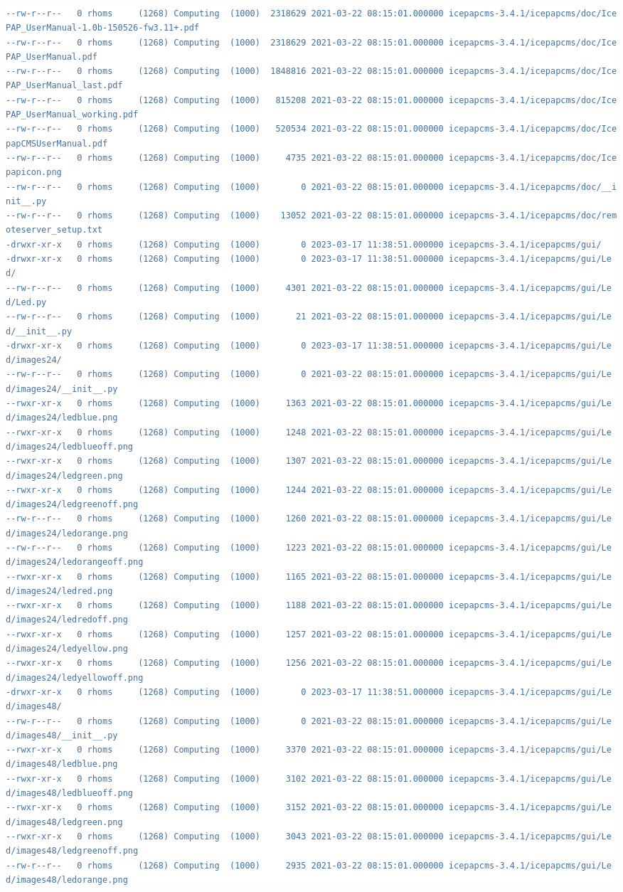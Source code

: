 ```diff
--rw-r--r--   0 rhoms     (1268) Computing  (1000)  2318629 2021-03-22 08:15:01.000000 icepapcms-3.4.1/icepapcms/doc/IcePAP_UserManual-1.0b-150526-fw3.11+.pdf
--rw-r--r--   0 rhoms     (1268) Computing  (1000)  2318629 2021-03-22 08:15:01.000000 icepapcms-3.4.1/icepapcms/doc/IcePAP_UserManual.pdf
--rw-r--r--   0 rhoms     (1268) Computing  (1000)  1848816 2021-03-22 08:15:01.000000 icepapcms-3.4.1/icepapcms/doc/IcePAP_UserManual_last.pdf
--rw-r--r--   0 rhoms     (1268) Computing  (1000)   815208 2021-03-22 08:15:01.000000 icepapcms-3.4.1/icepapcms/doc/IcePAP_UserManual_working.pdf
--rw-r--r--   0 rhoms     (1268) Computing  (1000)   520534 2021-03-22 08:15:01.000000 icepapcms-3.4.1/icepapcms/doc/IcepapCMSUserManual.pdf
--rw-r--r--   0 rhoms     (1268) Computing  (1000)     4735 2021-03-22 08:15:01.000000 icepapcms-3.4.1/icepapcms/doc/Icepapicon.png
--rw-r--r--   0 rhoms     (1268) Computing  (1000)        0 2021-03-22 08:15:01.000000 icepapcms-3.4.1/icepapcms/doc/__init__.py
--rw-r--r--   0 rhoms     (1268) Computing  (1000)    13052 2021-03-22 08:15:01.000000 icepapcms-3.4.1/icepapcms/doc/remoteserver_setup.txt
-drwxr-xr-x   0 rhoms     (1268) Computing  (1000)        0 2023-03-17 11:38:51.000000 icepapcms-3.4.1/icepapcms/gui/
-drwxr-xr-x   0 rhoms     (1268) Computing  (1000)        0 2023-03-17 11:38:51.000000 icepapcms-3.4.1/icepapcms/gui/Led/
--rw-r--r--   0 rhoms     (1268) Computing  (1000)     4301 2021-03-22 08:15:01.000000 icepapcms-3.4.1/icepapcms/gui/Led/Led.py
--rw-r--r--   0 rhoms     (1268) Computing  (1000)       21 2021-03-22 08:15:01.000000 icepapcms-3.4.1/icepapcms/gui/Led/__init__.py
-drwxr-xr-x   0 rhoms     (1268) Computing  (1000)        0 2023-03-17 11:38:51.000000 icepapcms-3.4.1/icepapcms/gui/Led/images24/
--rw-r--r--   0 rhoms     (1268) Computing  (1000)        0 2021-03-22 08:15:01.000000 icepapcms-3.4.1/icepapcms/gui/Led/images24/__init__.py
--rwxr-xr-x   0 rhoms     (1268) Computing  (1000)     1363 2021-03-22 08:15:01.000000 icepapcms-3.4.1/icepapcms/gui/Led/images24/ledblue.png
--rwxr-xr-x   0 rhoms     (1268) Computing  (1000)     1248 2021-03-22 08:15:01.000000 icepapcms-3.4.1/icepapcms/gui/Led/images24/ledblueoff.png
--rwxr-xr-x   0 rhoms     (1268) Computing  (1000)     1307 2021-03-22 08:15:01.000000 icepapcms-3.4.1/icepapcms/gui/Led/images24/ledgreen.png
--rwxr-xr-x   0 rhoms     (1268) Computing  (1000)     1244 2021-03-22 08:15:01.000000 icepapcms-3.4.1/icepapcms/gui/Led/images24/ledgreenoff.png
--rw-r--r--   0 rhoms     (1268) Computing  (1000)     1260 2021-03-22 08:15:01.000000 icepapcms-3.4.1/icepapcms/gui/Led/images24/ledorange.png
--rw-r--r--   0 rhoms     (1268) Computing  (1000)     1223 2021-03-22 08:15:01.000000 icepapcms-3.4.1/icepapcms/gui/Led/images24/ledorangeoff.png
--rwxr-xr-x   0 rhoms     (1268) Computing  (1000)     1165 2021-03-22 08:15:01.000000 icepapcms-3.4.1/icepapcms/gui/Led/images24/ledred.png
--rwxr-xr-x   0 rhoms     (1268) Computing  (1000)     1188 2021-03-22 08:15:01.000000 icepapcms-3.4.1/icepapcms/gui/Led/images24/ledredoff.png
--rwxr-xr-x   0 rhoms     (1268) Computing  (1000)     1257 2021-03-22 08:15:01.000000 icepapcms-3.4.1/icepapcms/gui/Led/images24/ledyellow.png
--rwxr-xr-x   0 rhoms     (1268) Computing  (1000)     1256 2021-03-22 08:15:01.000000 icepapcms-3.4.1/icepapcms/gui/Led/images24/ledyellowoff.png
-drwxr-xr-x   0 rhoms     (1268) Computing  (1000)        0 2023-03-17 11:38:51.000000 icepapcms-3.4.1/icepapcms/gui/Led/images48/
--rw-r--r--   0 rhoms     (1268) Computing  (1000)        0 2021-03-22 08:15:01.000000 icepapcms-3.4.1/icepapcms/gui/Led/images48/__init__.py
--rwxr-xr-x   0 rhoms     (1268) Computing  (1000)     3370 2021-03-22 08:15:01.000000 icepapcms-3.4.1/icepapcms/gui/Led/images48/ledblue.png
--rwxr-xr-x   0 rhoms     (1268) Computing  (1000)     3102 2021-03-22 08:15:01.000000 icepapcms-3.4.1/icepapcms/gui/Led/images48/ledblueoff.png
--rwxr-xr-x   0 rhoms     (1268) Computing  (1000)     3152 2021-03-22 08:15:01.000000 icepapcms-3.4.1/icepapcms/gui/Led/images48/ledgreen.png
--rwxr-xr-x   0 rhoms     (1268) Computing  (1000)     3043 2021-03-22 08:15:01.000000 icepapcms-3.4.1/icepapcms/gui/Led/images48/ledgreenoff.png
--rw-r--r--   0 rhoms     (1268) Computing  (1000)     2935 2021-03-22 08:15:01.000000 icepapcms-3.4.1/icepapcms/gui/Led/images48/ledorange.png
```